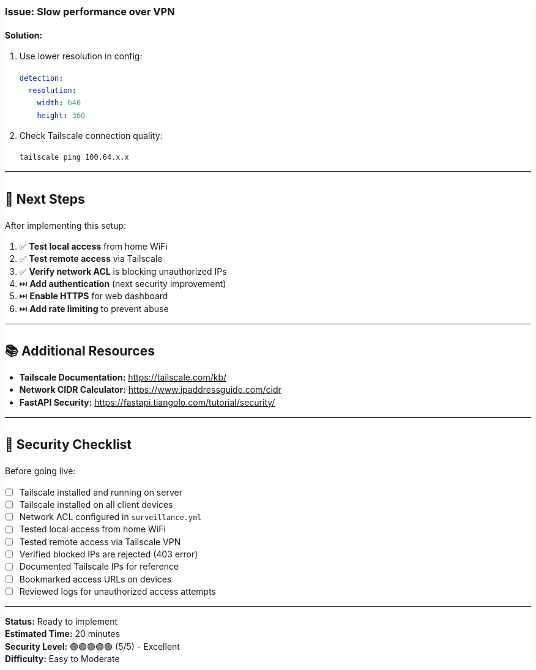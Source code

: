 ### Issue: Slow performance over VPN

**Solution:**
1. Use lower resolution in config:
   ```yaml
   detection:
     resolution:
       width: 640
       height: 360
   ```
2. Check Tailscale connection quality:
   ```bash
   tailscale ping 100.64.x.x
   ```

---

## 🎯 Next Steps

After implementing this setup:

1. ✅ **Test local access** from home WiFi
2. ✅ **Test remote access** via Tailscale
3. ✅ **Verify network ACL** is blocking unauthorized IPs
4. ⏭️ **Add authentication** (next security improvement)
5. ⏭️ **Enable HTTPS** for web dashboard
6. ⏭️ **Add rate limiting** to prevent abuse

---

## 📚 Additional Resources

- **Tailscale Documentation:** https://tailscale.com/kb/
- **Network CIDR Calculator:** https://www.ipaddressguide.com/cidr
- **FastAPI Security:** https://fastapi.tiangolo.com/tutorial/security/

---

## 🔐 Security Checklist

Before going live:

- [ ] Tailscale installed and running on server
- [ ] Tailscale installed on all client devices
- [ ] Network ACL configured in `surveillance.yml`
- [ ] Tested local access from home WiFi
- [ ] Tested remote access via Tailscale VPN
- [ ] Verified blocked IPs are rejected (403 error)
- [ ] Documented Tailscale IPs for reference
- [ ] Bookmarked access URLs on devices
- [ ] Reviewed logs for unauthorized access attempts

---

**Status:** Ready to implement  
**Estimated Time:** 20 minutes  
**Security Level:** 🟢🟢🟢🟢🟢 (5/5) - Excellent  
**Difficulty:** Easy to Moderate
